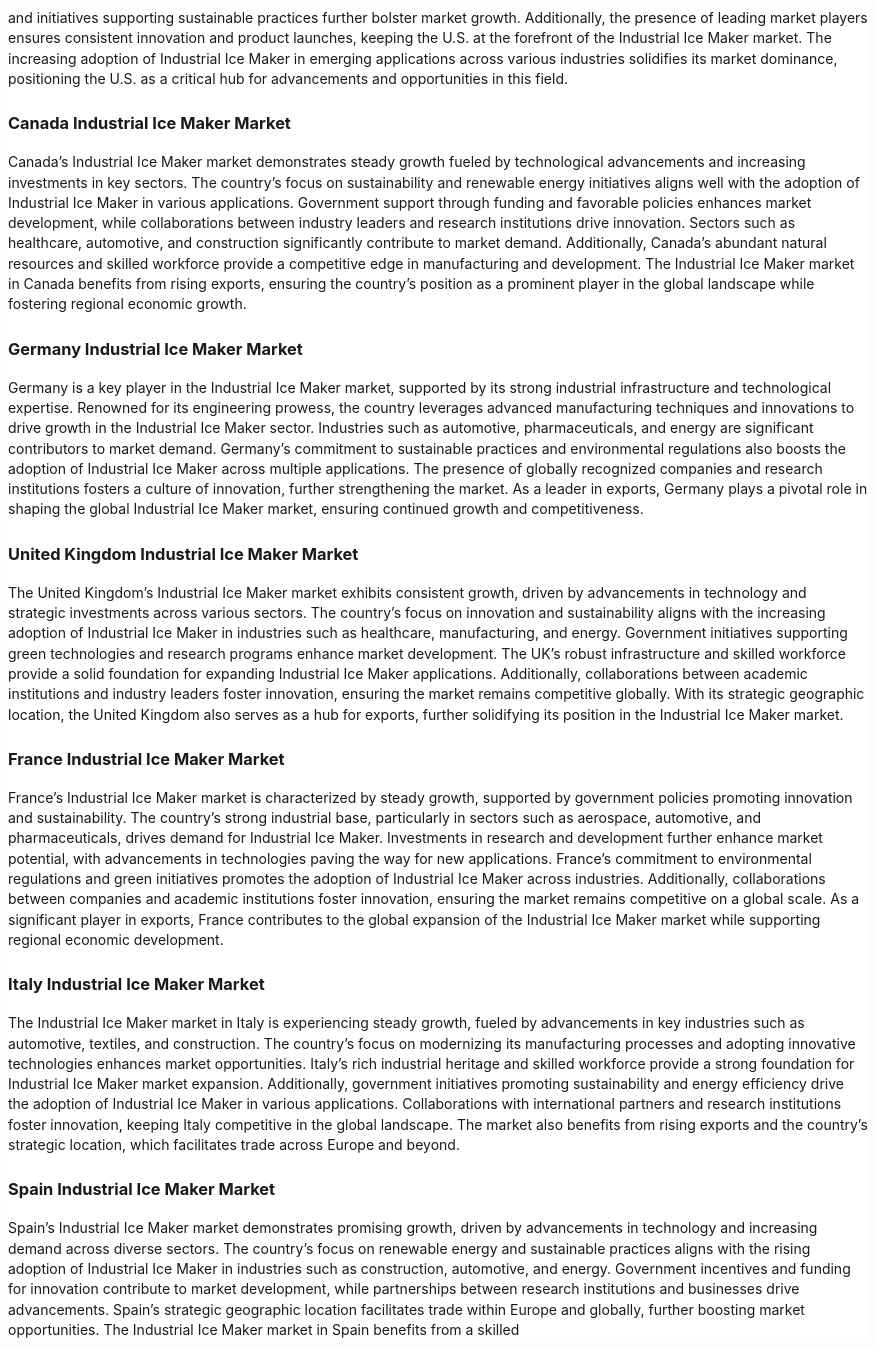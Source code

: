 and initiatives supporting sustainable practices further bolster market growth. Additionally, the presence of leading market players ensures consistent innovation and product launches, keeping the U.S. at the forefront of the Industrial Ice Maker market. The increasing adoption of Industrial Ice Maker in emerging applications across various industries solidifies its market dominance, positioning the U.S. as a critical hub for advancements and opportunities in this field.</p><h3>Canada Industrial Ice Maker Market</h3><p>Canada&rsquo;s Industrial Ice Maker market demonstrates steady growth fueled by technological advancements and increasing investments in key sectors. The country&rsquo;s focus on sustainability and renewable energy initiatives aligns well with the adoption of Industrial Ice Maker in various applications. Government support through funding and favorable policies enhances market development, while collaborations between industry leaders and research institutions drive innovation. Sectors such as healthcare, automotive, and construction significantly contribute to market demand. Additionally, Canada&rsquo;s abundant natural resources and skilled workforce provide a competitive edge in manufacturing and development. The Industrial Ice Maker market in Canada benefits from rising exports, ensuring the country&rsquo;s position as a prominent player in the global landscape while fostering regional economic growth.</p><h3>Germany Industrial Ice Maker Market</h3><p>Germany is a key player in the Industrial Ice Maker market, supported by its strong industrial infrastructure and technological expertise. Renowned for its engineering prowess, the country leverages advanced manufacturing techniques and innovations to drive growth in the Industrial Ice Maker sector. Industries such as automotive, pharmaceuticals, and energy are significant contributors to market demand. Germany&rsquo;s commitment to sustainable practices and environmental regulations also boosts the adoption of Industrial Ice Maker across multiple applications. The presence of globally recognized companies and research institutions fosters a culture of innovation, further strengthening the market. As a leader in exports, Germany plays a pivotal role in shaping the global Industrial Ice Maker market, ensuring continued growth and competitiveness.</p><h3>United Kingdom Industrial Ice Maker Market</h3><p>The United Kingdom&rsquo;s Industrial Ice Maker market exhibits consistent growth, driven by advancements in technology and strategic investments across various sectors. The country&rsquo;s focus on innovation and sustainability aligns with the increasing adoption of Industrial Ice Maker in industries such as healthcare, manufacturing, and energy. Government initiatives supporting green technologies and research programs enhance market development. The UK&rsquo;s robust infrastructure and skilled workforce provide a solid foundation for expanding Industrial Ice Maker applications. Additionally, collaborations between academic institutions and industry leaders foster innovation, ensuring the market remains competitive globally. With its strategic geographic location, the United Kingdom also serves as a hub for exports, further solidifying its position in the Industrial Ice Maker market.</p><h3>France Industrial Ice Maker Market</h3><p>France&rsquo;s Industrial Ice Maker market is characterized by steady growth, supported by government policies promoting innovation and sustainability. The country&rsquo;s strong industrial base, particularly in sectors such as aerospace, automotive, and pharmaceuticals, drives demand for Industrial Ice Maker. Investments in research and development further enhance market potential, with advancements in technologies paving the way for new applications. France&rsquo;s commitment to environmental regulations and green initiatives promotes the adoption of Industrial Ice Maker across industries. Additionally, collaborations between companies and academic institutions foster innovation, ensuring the market remains competitive on a global scale. As a significant player in exports, France contributes to the global expansion of the Industrial Ice Maker market while supporting regional economic development.</p><h3>Italy Industrial Ice Maker Market</h3><p>The Industrial Ice Maker market in Italy is experiencing steady growth, fueled by advancements in key industries such as automotive, textiles, and construction. The country&rsquo;s focus on modernizing its manufacturing processes and adopting innovative technologies enhances market opportunities. Italy&rsquo;s rich industrial heritage and skilled workforce provide a strong foundation for Industrial Ice Maker market expansion. Additionally, government initiatives promoting sustainability and energy efficiency drive the adoption of Industrial Ice Maker in various applications. Collaborations with international partners and research institutions foster innovation, keeping Italy competitive in the global landscape. The market also benefits from rising exports and the country&rsquo;s strategic location, which facilitates trade across Europe and beyond.</p><h3>Spain Industrial Ice Maker Market</h3><p>Spain&rsquo;s Industrial Ice Maker market demonstrates promising growth, driven by advancements in technology and increasing demand across diverse sectors. The country&rsquo;s focus on renewable energy and sustainable practices aligns with the rising adoption of Industrial Ice Maker in industries such as construction, automotive, and energy. Government incentives and funding for innovation contribute to market development, while partnerships between research institutions and businesses drive advancements. Spain&rsquo;s strategic geographic location facilitates trade within Europe and globally, further boosting market opportunities. The Industrial Ice Maker market in Spain benefits from a skilled